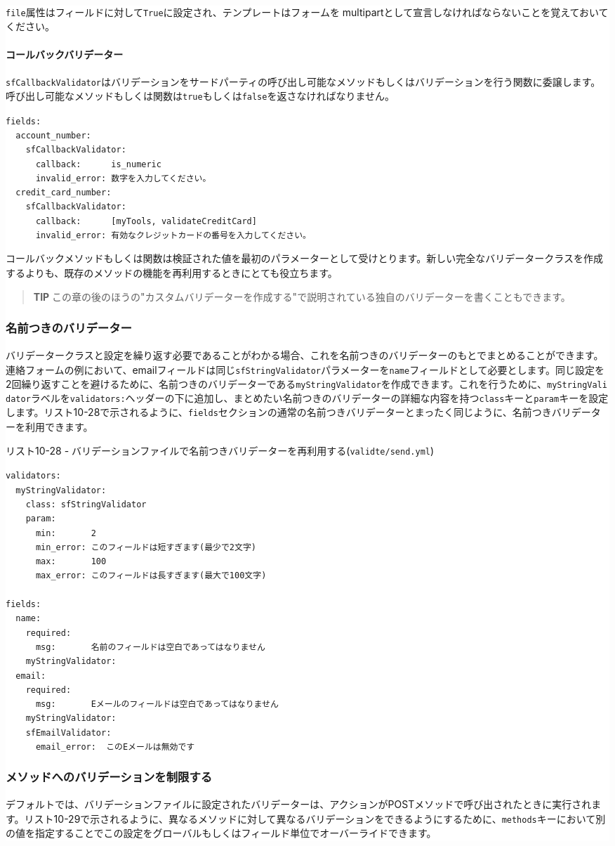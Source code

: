 `file`属性はフィールドに対して`True`に設定され、テンプレートはフォームを multipartとして宣言しなければならないことを覚えておいてください。

#### コールバックバリデーター

`sfCallbackValidator`はバリデーションをサードパーティの呼び出し可能なメソッドもしくはバリデーションを行う関数に委譲します。呼び出し可能なメソッドもしくは関数は`true`もしくは`false`を返さなければなりません。

    fields:
      account_number:
        sfCallbackValidator:
          callback:      is_numeric
          invalid_error: 数字を入力してください。
      credit_card_number:
        sfCallbackValidator:
          callback:      [myTools, validateCreditCard]
          invalid_error: 有効なクレジットカードの番号を入力してください。

コールバックメソッドもしくは関数は検証された値を最初のパラメーターとして受けとります。新しい完全なバリデータークラスを作成するよりも、既存のメソッドの機能を再利用するときにとても役立ちます。

>**TIP**
>この章の後のほうの"カスタムバリデーターを作成する"で説明されている独自のバリデーターを書くこともできます。

### 名前つきのバリデーター

バリデータークラスと設定を繰り返す必要であることがわかる場合、これを名前つきのバリデーターのもとでまとめることができます。連絡フォームの例において、emailフィールドは同じ`sfStringValidator`パラメーターを`name`フィールドとして必要とします。同じ設定を2回繰り返すことを避けるために、名前つきのバリデーターである`myStringValidator`を作成できます。これを行うために、`myStringValidator`ラベルを`validators:`ヘッダーの下に追加し、まとめたい名前つきのバリデーターの詳細な内容を持つ`class`キーと`param`キーを設定します。リスト10-28で示されるように、`fields`セクションの通常の名前つきバリデーターとまったく同じように、名前つきバリデーターを利用できます。

リスト10-28 - バリデーションファイルで名前つきバリデーターを再利用する(`validte/send.yml`)

    validators:
      myStringValidator:
        class: sfStringValidator
        param:
          min:       2
          min_error: このフィールドは短すぎます(最少で2文字)
          max:       100
          max_error: このフィールドは長すぎます(最大で100文字)

    fields:
      name:
        required:
          msg:       名前のフィールドは空白であってはなりません
        myStringValidator:
      email:
        required:
          msg:       Eメールのフィールドは空白であってはなりません
        myStringValidator:
        sfEmailValidator:
          email_error:  このEメールは無効です

### メソッドへのバリデーションを制限する

デフォルトでは、バリデーションファイルに設定されたバリデーターは、アクションがPOSTメソッドで呼び出されたときに実行されます。リスト10-29で示されるように、異なるメソッドに対して異なるバリデーションをできるようにするために、`methods`キーにおいて別の値を指定することでこの設定をグローバルもしくはフィールド単位でオーバーライドできます。
